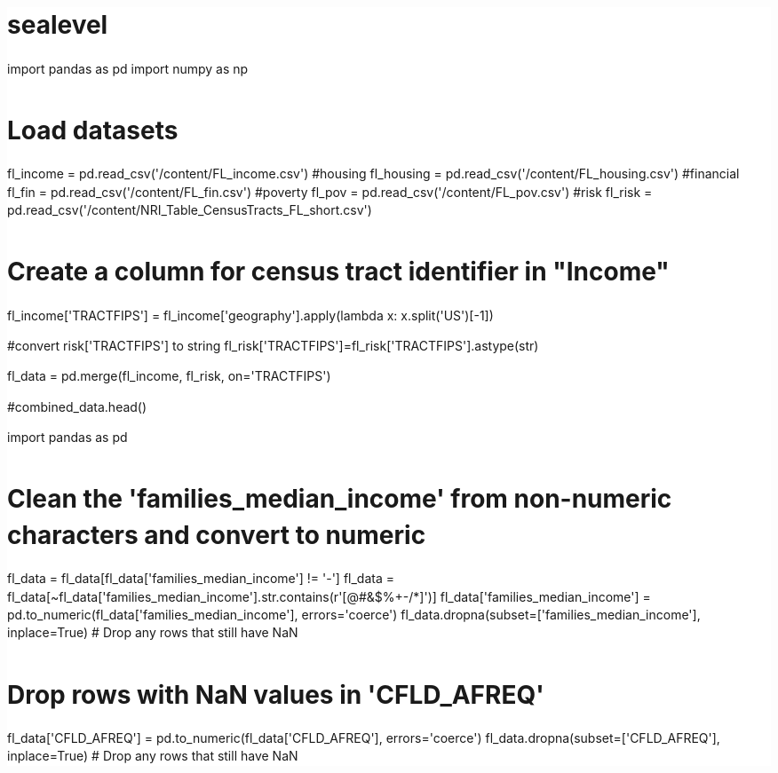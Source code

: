 # sealevel

import pandas as pd
import numpy as np

# Load datasets
fl_income = pd.read_csv('/content/FL_income.csv')
#housing
fl_housing = pd.read_csv('/content/FL_housing.csv')
#financial
fl_fin = pd.read_csv('/content/FL_fin.csv')
#poverty
fl_pov = pd.read_csv('/content/FL_pov.csv')
#risk
fl_risk = pd.read_csv('/content/NRI_Table_CensusTracts_FL_short.csv')


# Create a column for census tract identifier in "Income"
fl_income['TRACTFIPS'] = fl_income['geography'].apply(lambda x: x.split('US')[-1])


#convert risk['TRACTFIPS'] to string
fl_risk['TRACTFIPS']=fl_risk['TRACTFIPS'].astype(str)




fl_data = pd.merge(fl_income, fl_risk, on='TRACTFIPS')



#combined_data.head()


import pandas as pd


# Clean the 'families_median_income' from non-numeric characters and convert to numeric
fl_data = fl_data[fl_data['families_median_income'] != '-']
fl_data = fl_data[~fl_data['families_median_income'].str.contains(r'[@#&$%+-/*]')]
fl_data['families_median_income'] = pd.to_numeric(fl_data['families_median_income'], errors='coerce')
fl_data.dropna(subset=['families_median_income'], inplace=True)  # Drop any rows that still have NaN


# Drop rows with NaN values in 'CFLD_AFREQ'
fl_data['CFLD_AFREQ'] = pd.to_numeric(fl_data['CFLD_AFREQ'], errors='coerce')
fl_data.dropna(subset=['CFLD_AFREQ'], inplace=True)  # Drop any rows that still have NaN

